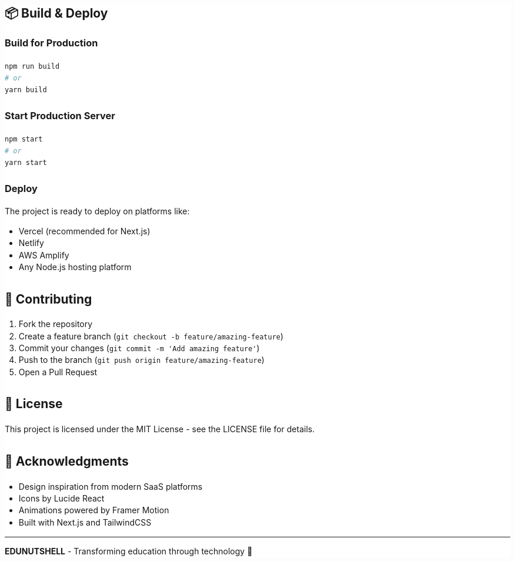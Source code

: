 ## 📦 Build & Deploy

### Build for Production
```bash
npm run build
# or
yarn build
```

### Start Production Server
```bash
npm start
# or
yarn start
```

### Deploy
The project is ready to deploy on platforms like:
- Vercel (recommended for Next.js)
- Netlify
- AWS Amplify
- Any Node.js hosting platform

## 🤝 Contributing

1. Fork the repository
2. Create a feature branch (`git checkout -b feature/amazing-feature`)
3. Commit your changes (`git commit -m 'Add amazing feature'`)
4. Push to the branch (`git push origin feature/amazing-feature`)
5. Open a Pull Request

## 📄 License

This project is licensed under the MIT License - see the LICENSE file for details.

## 🙏 Acknowledgments

- Design inspiration from modern SaaS platforms
- Icons by Lucide React
- Animations powered by Framer Motion
- Built with Next.js and TailwindCSS

---

**EDUNUTSHELL** - Transforming education through technology 🚀